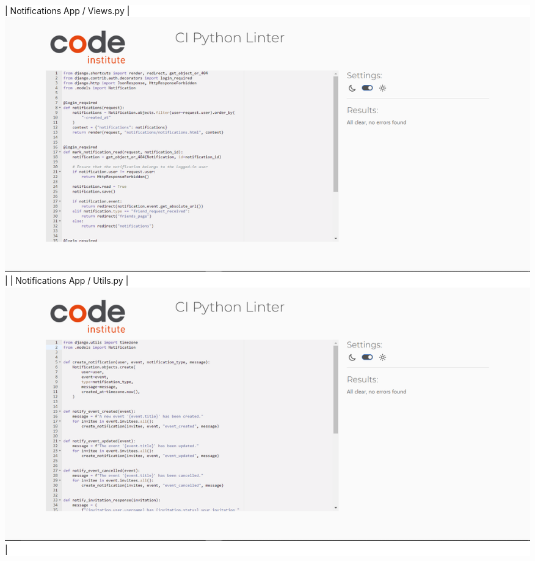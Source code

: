 | Notifications App / Views.py | ![Notifications App]( images/linter-notifications-views.png) |
| Notifications App / Utils.py | ![Notifications App]( images/linter-notifications-utils.png) |